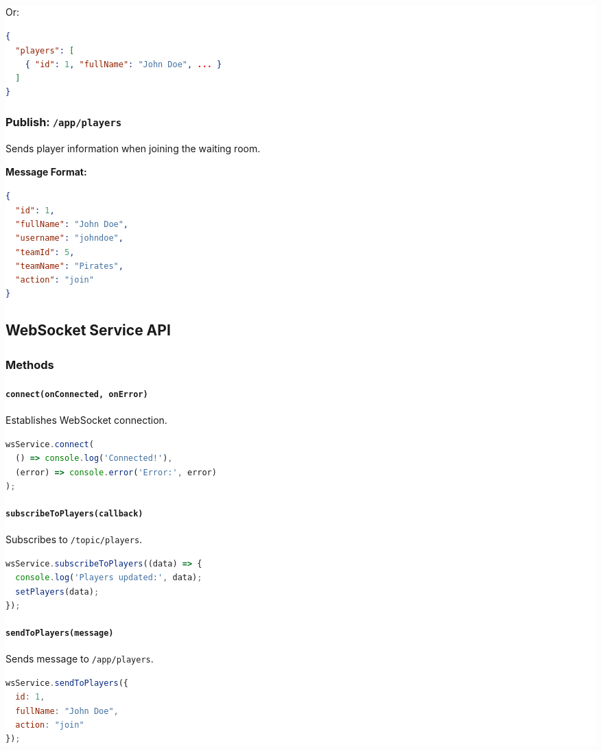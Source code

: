 Or:
```json
{
  "players": [
    { "id": 1, "fullName": "John Doe", ... }
  ]
}
```

### Publish: `/app/players`
Sends player information when joining the waiting room.

**Message Format:**
```json
{
  "id": 1,
  "fullName": "John Doe",
  "username": "johndoe",
  "teamId": 5,
  "teamName": "Pirates",
  "action": "join"
}
```

## WebSocket Service API

### Methods

#### `connect(onConnected, onError)`
Establishes WebSocket connection.

```javascript
wsService.connect(
  () => console.log('Connected!'),
  (error) => console.error('Error:', error)
);
```

#### `subscribeToPlayers(callback)`
Subscribes to `/topic/players`.

```javascript
wsService.subscribeToPlayers((data) => {
  console.log('Players updated:', data);
  setPlayers(data);
});
```

#### `sendToPlayers(message)`
Sends message to `/app/players`.

```javascript
wsService.sendToPlayers({
  id: 1,
  fullName: "John Doe",
  action: "join"
});
```
